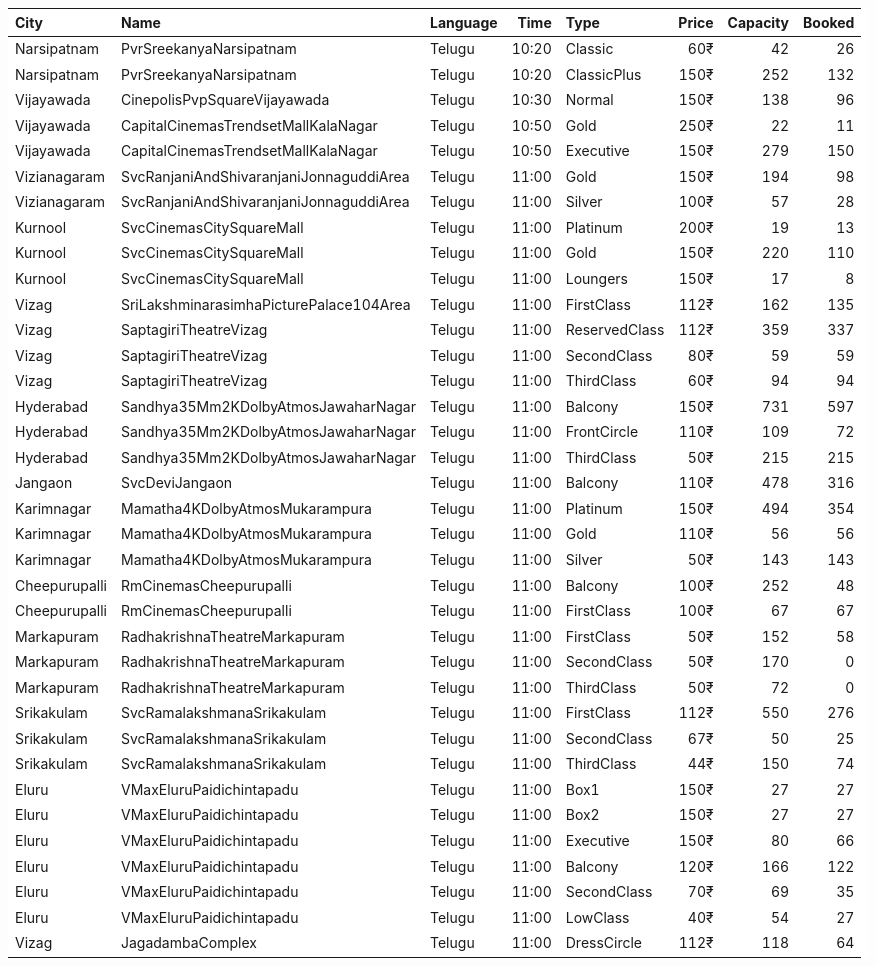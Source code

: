 | City           | Name                                              | Language |  Time | Type               | Price | Capacity | Booked |
| :------------- | :------------------------------------------------ | :------- | ----: | :----------------- | ----: | -------: | -----: |
| Narsipatnam    | PvrSreekanyaNarsipatnam                           | Telugu   | 10:20 | Classic            |   60₹ |       42 |     26 |
| Narsipatnam    | PvrSreekanyaNarsipatnam                           | Telugu   | 10:20 | ClassicPlus        |  150₹ |      252 |    132 |
| Vijayawada     | CinepolisPvpSquareVijayawada                      | Telugu   | 10:30 | Normal             |  150₹ |      138 |     96 |
| Vijayawada     | CapitalCinemasTrendsetMallKalaNagar               | Telugu   | 10:50 | Gold               |  250₹ |       22 |     11 |
| Vijayawada     | CapitalCinemasTrendsetMallKalaNagar               | Telugu   | 10:50 | Executive          |  150₹ |      279 |    150 |
| Vizianagaram   | SvcRanjaniAndShivaranjaniJonnaguddiArea           | Telugu   | 11:00 | Gold               |  150₹ |      194 |     98 |
| Vizianagaram   | SvcRanjaniAndShivaranjaniJonnaguddiArea           | Telugu   | 11:00 | Silver             |  100₹ |       57 |     28 |
| Kurnool        | SvcCinemasCitySquareMall                          | Telugu   | 11:00 | Platinum           |  200₹ |       19 |     13 |
| Kurnool        | SvcCinemasCitySquareMall                          | Telugu   | 11:00 | Gold               |  150₹ |      220 |    110 |
| Kurnool        | SvcCinemasCitySquareMall                          | Telugu   | 11:00 | Loungers           |  150₹ |       17 |      8 |
| Vizag          | SriLakshminarasimhaPicturePalace104Area           | Telugu   | 11:00 | FirstClass         |  112₹ |      162 |    135 |
| Vizag          | SaptagiriTheatreVizag                             | Telugu   | 11:00 | ReservedClass      |  112₹ |      359 |    337 |
| Vizag          | SaptagiriTheatreVizag                             | Telugu   | 11:00 | SecondClass        |   80₹ |       59 |     59 |
| Vizag          | SaptagiriTheatreVizag                             | Telugu   | 11:00 | ThirdClass         |   60₹ |       94 |     94 |
| Hyderabad      | Sandhya35Mm2KDolbyAtmosJawaharNagar               | Telugu   | 11:00 | Balcony            |  150₹ |      731 |    597 |
| Hyderabad      | Sandhya35Mm2KDolbyAtmosJawaharNagar               | Telugu   | 11:00 | FrontCircle        |  110₹ |      109 |     72 |
| Hyderabad      | Sandhya35Mm2KDolbyAtmosJawaharNagar               | Telugu   | 11:00 | ThirdClass         |   50₹ |      215 |    215 |
| Jangaon        | SvcDeviJangaon                                    | Telugu   | 11:00 | Balcony            |  110₹ |      478 |    316 |
| Karimnagar     | Mamatha4KDolbyAtmosMukarampura                    | Telugu   | 11:00 | Platinum           |  150₹ |      494 |    354 |
| Karimnagar     | Mamatha4KDolbyAtmosMukarampura                    | Telugu   | 11:00 | Gold               |  110₹ |       56 |     56 |
| Karimnagar     | Mamatha4KDolbyAtmosMukarampura                    | Telugu   | 11:00 | Silver             |   50₹ |      143 |    143 |
| Cheepurupalli  | RmCinemasCheepurupalli                            | Telugu   | 11:00 | Balcony            |  100₹ |      252 |     48 |
| Cheepurupalli  | RmCinemasCheepurupalli                            | Telugu   | 11:00 | FirstClass         |  100₹ |       67 |     67 |
| Markapuram     | RadhakrishnaTheatreMarkapuram                     | Telugu   | 11:00 | FirstClass         |   50₹ |      152 |     58 |
| Markapuram     | RadhakrishnaTheatreMarkapuram                     | Telugu   | 11:00 | SecondClass        |   50₹ |      170 |      0 |
| Markapuram     | RadhakrishnaTheatreMarkapuram                     | Telugu   | 11:00 | ThirdClass         |   50₹ |       72 |      0 |
| Srikakulam     | SvcRamalakshmanaSrikakulam                        | Telugu   | 11:00 | FirstClass         |  112₹ |      550 |    276 |
| Srikakulam     | SvcRamalakshmanaSrikakulam                        | Telugu   | 11:00 | SecondClass        |   67₹ |       50 |     25 |
| Srikakulam     | SvcRamalakshmanaSrikakulam                        | Telugu   | 11:00 | ThirdClass         |   44₹ |      150 |     74 |
| Eluru          | VMaxEluruPaidichintapadu                          | Telugu   | 11:00 | Box1               |  150₹ |       27 |     27 |
| Eluru          | VMaxEluruPaidichintapadu                          | Telugu   | 11:00 | Box2               |  150₹ |       27 |     27 |
| Eluru          | VMaxEluruPaidichintapadu                          | Telugu   | 11:00 | Executive          |  150₹ |       80 |     66 |
| Eluru          | VMaxEluruPaidichintapadu                          | Telugu   | 11:00 | Balcony            |  120₹ |      166 |    122 |
| Eluru          | VMaxEluruPaidichintapadu                          | Telugu   | 11:00 | SecondClass        |   70₹ |       69 |     35 |
| Eluru          | VMaxEluruPaidichintapadu                          | Telugu   | 11:00 | LowClass           |   40₹ |       54 |     27 |
| Vizag          | JagadambaComplex                                  | Telugu   | 11:00 | DressCircle        |  112₹ |      118 |     64 |